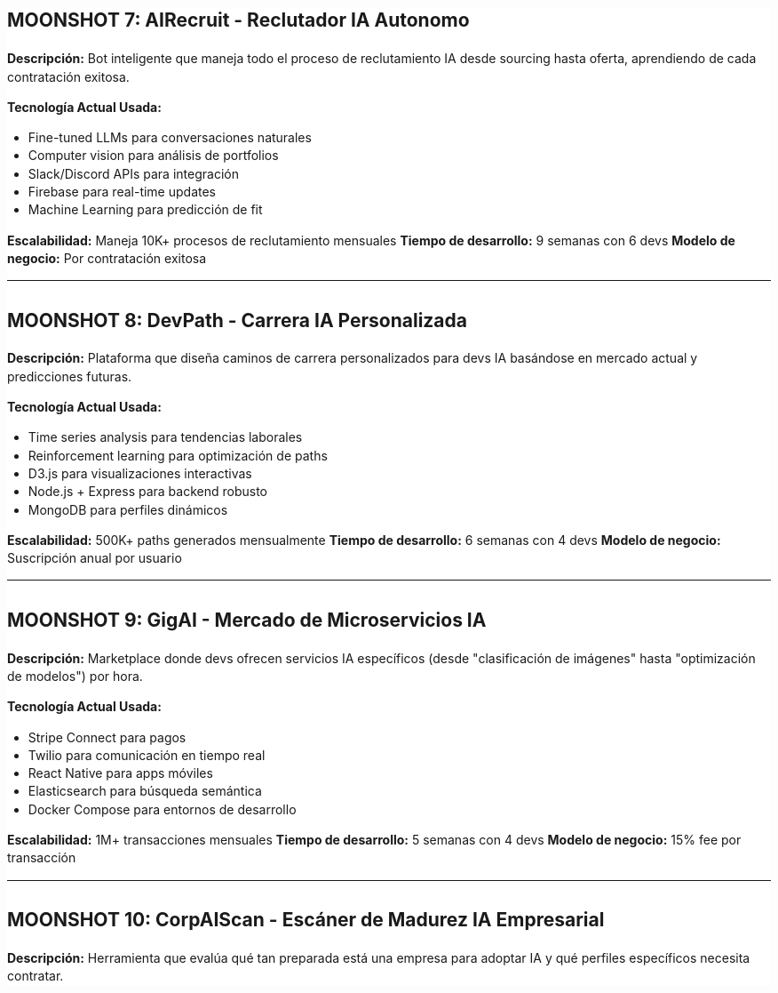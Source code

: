 
## MOONSHOT 7: AIRecruit - Reclutador IA Autonomo
**Descripción:** Bot inteligente que maneja todo el proceso de reclutamiento IA desde sourcing hasta oferta, aprendiendo de cada contratación exitosa.

**Tecnología Actual Usada:**
- Fine-tuned LLMs para conversaciones naturales
- Computer vision para análisis de portfolios
- Slack/Discord APIs para integración
- Firebase para real-time updates
- Machine Learning para predicción de fit

**Escalabilidad:** Maneja 10K+ procesos de reclutamiento mensuales
**Tiempo de desarrollo:** 9 semanas con 6 devs
**Modelo de negocio:** Por contratación exitosa

---

## MOONSHOT 8: DevPath - Carrera IA Personalizada
**Descripción:** Plataforma que diseña caminos de carrera personalizados para devs IA basándose en mercado actual y predicciones futuras.

**Tecnología Actual Usada:**
- Time series analysis para tendencias laborales
- Reinforcement learning para optimización de paths
- D3.js para visualizaciones interactivas
- Node.js + Express para backend robusto
- MongoDB para perfiles dinámicos

**Escalabilidad:** 500K+ paths generados mensualmente
**Tiempo de desarrollo:** 6 semanas con 4 devs
**Modelo de negocio:** Suscripción anual por usuario

---

## MOONSHOT 9: GigAI - Mercado de Microservicios IA
**Descripción:** Marketplace donde devs ofrecen servicios IA específicos (desde "clasificación de imágenes" hasta "optimización de modelos") por hora.

**Tecnología Actual Usada:**
- Stripe Connect para pagos
- Twilio para comunicación en tiempo real
- React Native para apps móviles
- Elasticsearch para búsqueda semántica
- Docker Compose para entornos de desarrollo

**Escalabilidad:** 1M+ transacciones mensuales
**Tiempo de desarrollo:** 5 semanas con 4 devs
**Modelo de negocio:** 15% fee por transacción

---

## MOONSHOT 10: CorpAIScan - Escáner de Madurez IA Empresarial
**Descripción:** Herramienta que evalúa qué tan preparada está una empresa para adoptar IA y qué perfiles específicos necesita contratar.

